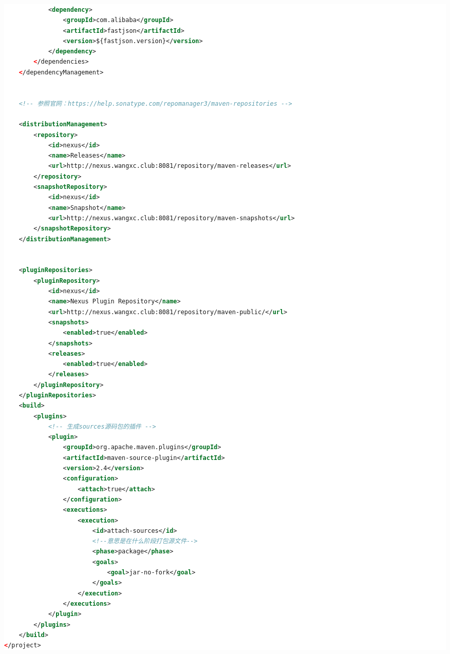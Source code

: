 ```xml
            <dependency>
                <groupId>com.alibaba</groupId>
                <artifactId>fastjson</artifactId>
                <version>${fastjson.version}</version>
            </dependency>
        </dependencies>
    </dependencyManagement>


    <!-- 参照官网：https://help.sonatype.com/repomanager3/maven-repositories -->

    <distributionManagement>
        <repository>
            <id>nexus</id>
            <name>Releases</name>
            <url>http://nexus.wangxc.club:8081/repository/maven-releases</url>
        </repository>
        <snapshotRepository>
            <id>nexus</id>
            <name>Snapshot</name>
            <url>http://nexus.wangxc.club:8081/repository/maven-snapshots</url>
        </snapshotRepository>
    </distributionManagement>


    <pluginRepositories>
        <pluginRepository>
            <id>nexus</id>
            <name>Nexus Plugin Repository</name>
            <url>http://nexus.wangxc.club:8081/repository/maven-public/</url>
            <snapshots>
                <enabled>true</enabled>
            </snapshots>
            <releases>
                <enabled>true</enabled>
            </releases>
        </pluginRepository>
    </pluginRepositories>
    <build>
        <plugins>
            <!-- 生成sources源码包的插件 -->
            <plugin>
                <groupId>org.apache.maven.plugins</groupId>
                <artifactId>maven-source-plugin</artifactId>
                <version>2.4</version>
                <configuration>
                    <attach>true</attach>
                </configuration>
                <executions>
                    <execution>
                        <id>attach-sources</id>
                        <!--意思是在什么阶段打包源文件-->
                        <phase>package</phase>
                        <goals>
                            <goal>jar-no-fork</goal>
                        </goals>
                    </execution>
                </executions>
            </plugin>
        </plugins>
    </build>
</project>
```